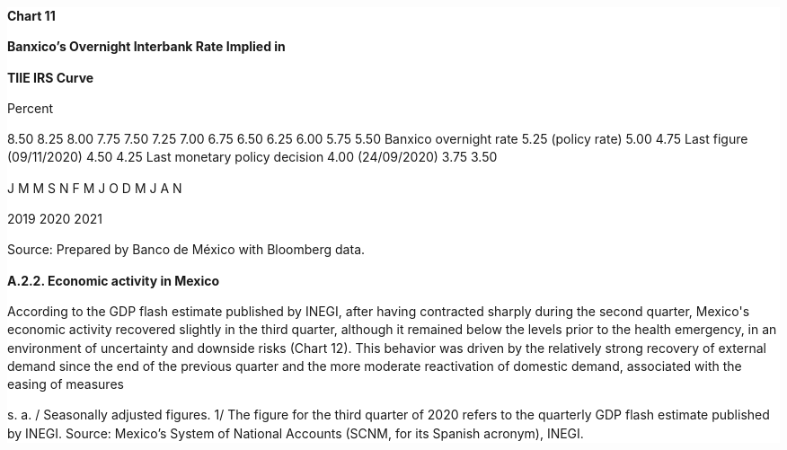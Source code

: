 **Chart 11**

**Banxico’s Overnight Interbank Rate Implied in**

**TIIE IRS Curve**

Percent

8.50
8.25
8.00
7.75
7.50
7.25
7.00
6.75
6.50
6.25
6.00
5.75
5.50 Banxico overnight rate
5.25 (policy rate)
5.00
4.75 Last figure (09/11/2020)
4.50
4.25 Last monetary policy decision
4.00 (24/09/2020)
3.75
3.50

J   M M   S   N   F   M   J   O   D   M   J   A   N

2019                   2020                  2021

Source: Prepared by Banco de México with Bloomberg data.

**A.2.2. Economic activity in Mexico**

According to the GDP flash estimate published by
INEGI, after having contracted sharply during the
second quarter, Mexico's economic activity
recovered slightly in the third quarter, although it
remained below the levels prior to the health
emergency, in an environment of uncertainty and
downside risks (Chart 12). This behavior was driven
by the relatively strong recovery of external demand
since the end of the previous quarter and the more
moderate reactivation of domestic demand,
associated with the easing of measures


s. a. / Seasonally adjusted figures.
1/ The figure for the third quarter of 2020 refers to the quarterly GDP flash
estimate published by INEGI.
Source: Mexico’s System of National Accounts (SCNM, for its Spanish
acronym), INEGI.
